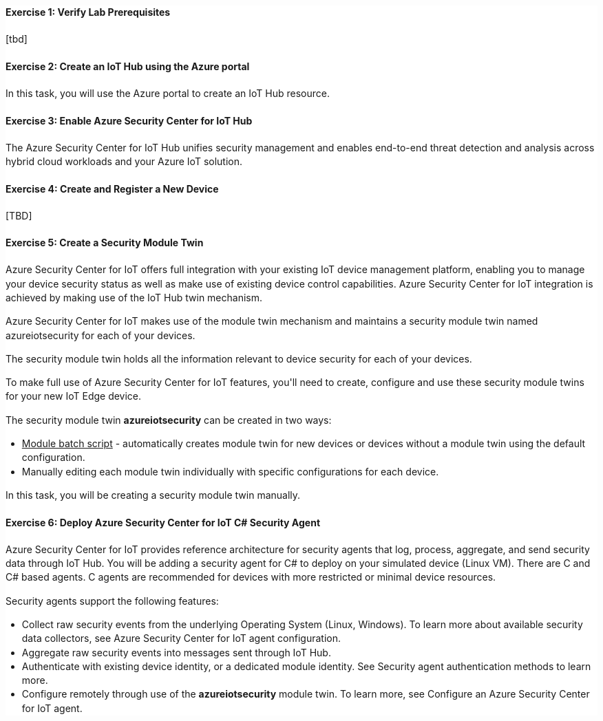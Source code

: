 #### Exercise 1: Verify Lab Prerequisites

[tbd]

#### Exercise 2: Create an IoT Hub using the Azure portal

In this task, you will use the Azure portal to create an IoT Hub resource.

#### Exercise 3: Enable Azure Security Center for IoT Hub

The Azure Security Center for IoT Hub unifies security management and enables end-to-end threat detection and analysis across hybrid cloud workloads and your Azure IoT solution.

#### Exercise 4: Create and Register a New Device

[TBD]

#### Exercise 5: Create a Security Module Twin

Azure Security Center for IoT offers full integration with your existing IoT device management platform, enabling you to manage your device security status as well as make use of existing device control capabilities. Azure Security Center for IoT integration is achieved by making use of the IoT Hub twin mechanism.

Azure Security Center for IoT makes use of the module twin mechanism and maintains a security module twin named azureiotsecurity for each of your devices.

The security module twin holds all the information relevant to device security for each of your devices.

To make full use of Azure Security Center for IoT features, you'll need to create, configure and use these security module twins for your new IoT Edge device.

The security module twin **azureiotsecurity** can be created in two ways:

* [Module batch script](https://github.com/Azure/Azure-IoT-Security/tree/master/security_module_twin) - automatically creates module twin for new devices or devices without a module twin using the default configuration.
* Manually editing each module twin individually with specific configurations for each device.

In this task, you will be creating a security module twin manually.

#### Exercise 6: Deploy Azure Security Center for IoT C# Security Agent

Azure Security Center for IoT provides reference architecture for security agents that log, process, aggregate, and send security data through IoT Hub. You will be adding a security agent for C# to deploy on your simulated device (Linux VM). There are C and C# based agents. C agents are recommended for devices with more restricted or minimal device resources.

Security agents support the following features:

* Collect raw security events from the underlying Operating System (Linux, Windows). To learn more about available security data collectors, see Azure Security Center for IoT agent configuration.
* Aggregate raw security events into messages sent through IoT Hub.
* Authenticate with existing device identity, or a dedicated module identity. See Security agent authentication methods to learn more.
* Configure remotely through use of the **azureiotsecurity** module twin. To learn more, see Configure an Azure Security Center for IoT agent.
